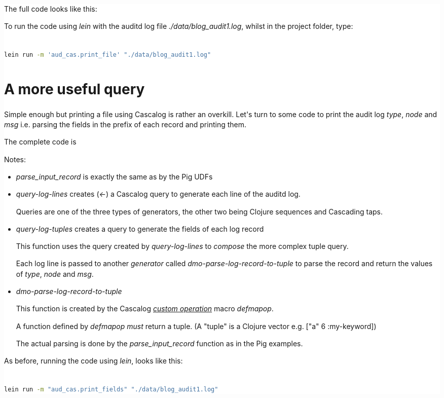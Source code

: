 The full code looks like this:

<script src="https://gist.github.com/3799669.js?file=print_file.clj"> </script>

To run the code using *lein* with the auditd log file
*./data/blog_audit1.log*, whilst in the project folder, type:

``` bash

lein run -m 'aud_cas.print_file' "./data/blog_audit1.log"

```

# A more useful query #

Simple enough but printing a file using Cascalog is rather an overkill.  Let's turn to
some code to print the audit log *type*, *node* and *msg* i.e. parsing
the
fields in the prefix of each record and printing them.

The complete code is 

<script src="https://gist.github.com/3804493.js?file=print_fields.clj"></script>

Notes:

* *parse_input_record* is exactly the same as by the Pig UDFs

* *query-log-lines* creates (*<-*) a Cascalog query to generate each
   line of the auditd log.
   
    Queries are one of the three types of generators, the other two being
   Clojure sequences and Cascading taps.
    
* *query-log-tuples* creates a query to generate the fields of each log
   record
   
    This function uses the query created by
   *query-log-lines* to *compose* the more complex tuple query.
   
    Each log line is passed to another *generator* called
   *dmo-parse-log-record-to-tuple* to parse the record and return the
   values of *type*, *node* and *msg*.
   
* *dmo-parse-log-record-to-tuple*

    This function is created by the Cascalog
    *[custom operation](https://github.com/nathanmarz/cascalog/wiki/Guide-to-custom-operations)*
    macro *defmapop*.
    
    A function defined by *defmapop* *must* return a tuple.
    (A "tuple" is a Clojure vector e.g. ["a" 6 :my-keyword])
    
    The actual
   parsing is done by the *parse_input_record* function as in the Pig examples.

As before, running the code using *lein*, looks like this:

``` bash

lein run -m "aud_cas.print_fields" "./data/blog_audit1.log"

```
